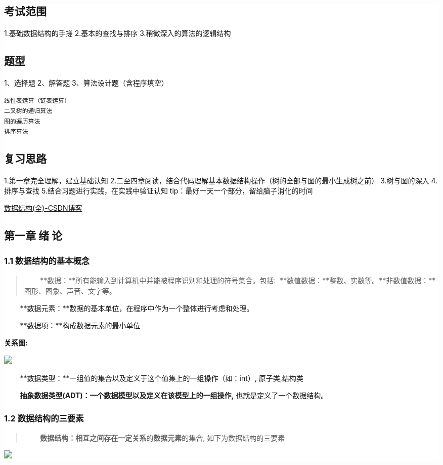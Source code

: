 ## 考试范围
1.基础数据结构的手搓
2.基本的查找与排序
3.稍微深入的算法的逻辑结构

## 题型
1、选择题
2、解答题
3、算法设计题（含程序填空）
	
	线性表运算（链表运算）
	二叉树的递归算法
	图的遍历算法
	排序算法

## 复习思路
1.第一章完全理解，建立基础认知
2.二至四章阅读，结合代码理解基本数据结构操作（树的全部与图的最小生成树之前）
3.树与图的深入
4.排序与查找
5.结合习题进行实践，在实践中验证认知
tip：最好一天一个部分，留给脑子消化的时间

[数据结构(全)-CSDN博客](https://blog.csdn.net/s6664/article/details/131201230?ops_request_misc=%257B%2522request%255Fid%2522%253A%25223402fc347e3a0d1ff94f81ae2f265400%2522%252C%2522scm%2522%253A%252220140713.130102334..%2522%257D&request_id=3402fc347e3a0d1ff94f81ae2f265400&biz_id=0&utm_medium=distribute.pc_search_result.none-task-blog-2~all~top_positive~default-2-131201230-null-null.142^v100^control&utm_term=%E6%95%B0%E6%8D%AE%E7%BB%93%E6%9E%84&spm=1018.2226.3001.4187)

## **第一章 绪 论**

### **1.1 数据结构的基本概念**

>         **数据：**所有能输入到计算机中并能被程序识别和处理的符号集合。包括:  **数值数据：**整数、实数等。**非数值数据：**图形、图象、声音、文字等。

        **数据元素：**数据的基本单位，在程序中作为一个整体进行考虑和处理。

        **数据项：**构成数据元素的最小单位

**关系图:**

![](https://i-blog.csdnimg.cn/blog_migrate/5d273ad5794ea5fa1900a7e7a36888d4.png)

        **数据类型：**一组值的集合以及定义于这个值集上的一组操作（如：int）, 原子类,结构类

        **抽象数据类型(ADT)：**一个数据模型以及定义在该模型上的一组操作**,** 也就是定义了一个数据结构。

### **1.2 数据结构的三要素**

>         **数据结构：**相互之间存在一定**关系**的**数据元素**的集合, 如下为数据结构的三要素

![](https://i-blog.csdnimg.cn/blog_migrate/3469212d195485deb5ee48fae77303d5.png)
